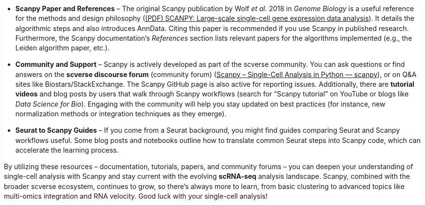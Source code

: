 - **Scanpy Paper and References** – The original Scanpy publication by Wolf _et al._ 2018 in _Genome Biology_ is a useful reference for the methods and design philosophy ([(PDF) SCANPY: Large-scale single-cell gene expression data analysis](https://www.researchgate.net/publication/322973402_SCANPY_Large-scale_single-cell_gene_expression_data_analysis#:~:text=SCANPY%20is%20a%20scalable%20toolkit,com%2Ftheislab%2Fanndata)). It details the algorithmic steps and also introduces AnnData. Citing this paper is recommended if you use Scanpy in published research. Furthermore, the Scanpy documentation’s _References_ section lists relevant papers for the algorithms implemented (e.g., the Leiden algorithm paper, etc.).
    
- **Community and Support** – Scanpy is actively developed as part of the scverse community. You can ask questions or find answers on the **scverse discourse forum** (community forum) ([Scanpy – Single-Cell Analysis in Python — scanpy](https://scanpy.readthedocs.io/#:~:text=Discuss%20usage%20on%20the%20scverse,look%20at%20our%20%20298)), or on Q&A sites like Biostars/StackExchange. The Scanpy GitHub page is also active for reporting issues. Additionally, there are **tutorial videos** and blog posts by users that walk through Scanpy workflows (search for “Scanpy tutorial” on YouTube or blogs like _Data Science for Bio_). Engaging with the community will help you stay updated on best practices (for instance, new normalization methods or integration techniques as they emerge).
    
- **Seurat to Scanpy Guides** – If you come from a Seurat background, you might find guides comparing Seurat and Scanpy workflows useful. Some blog posts and notebooks outline how to translate common Seurat steps into Scanpy code, which can accelerate the learning process.
    

By utilizing these resources – documentation, tutorials, papers, and community forums – you can deepen your understanding of single-cell analysis with Scanpy and stay current with the evolving **scRNA-seq** analysis landscape. Scanpy, combined with the broader scverse ecosystem, continues to grow, so there’s always more to learn, from basic clustering to advanced topics like multi-omics integration and RNA velocity. Good luck with your single-cell analysis!